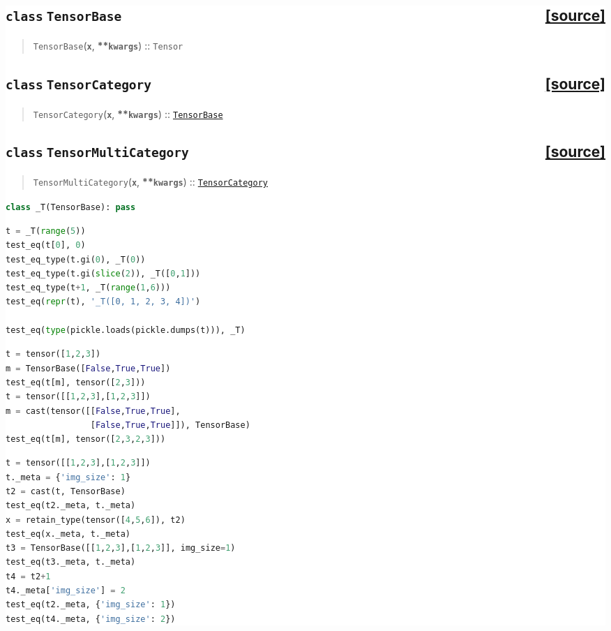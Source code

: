 
<h2 id="TensorBase" class="doc_header"><code>class</code> <code>TensorBase</code><a href="https://github.com/fastai/fastai/tree/master/fastai/torch_core.py#L267" class="source_link" style="float:right">[source]</a></h2>

> <code>TensorBase</code>(**`x`**, **\*\*`kwargs`**) :: `Tensor`





<h2 id="TensorCategory" class="doc_header"><code>class</code> <code>TensorCategory</code><a href="https://github.com/fastai/fastai/tree/master/fastai/torch_core.py#L315" class="source_link" style="float:right">[source]</a></h2>

> <code>TensorCategory</code>(**`x`**, **\*\*`kwargs`**) :: [`TensorBase`](/torch_core.html#TensorBase)





<h2 id="TensorMultiCategory" class="doc_header"><code>class</code> <code>TensorMultiCategory</code><a href="https://github.com/fastai/fastai/tree/master/fastai/torch_core.py#L318" class="source_link" style="float:right">[source]</a></h2>

> <code>TensorMultiCategory</code>(**`x`**, **\*\*`kwargs`**) :: [`TensorCategory`](/torch_core.html#TensorCategory)




```python
class _T(TensorBase): pass
```

```python
t = _T(range(5))
test_eq(t[0], 0)
test_eq_type(t.gi(0), _T(0))
test_eq_type(t.gi(slice(2)), _T([0,1]))
test_eq_type(t+1, _T(range(1,6)))
test_eq(repr(t), '_T([0, 1, 2, 3, 4])')

test_eq(type(pickle.loads(pickle.dumps(t))), _T)
```

```python
t = tensor([1,2,3])
m = TensorBase([False,True,True])
test_eq(t[m], tensor([2,3]))
t = tensor([[1,2,3],[1,2,3]])
m = cast(tensor([[False,True,True],
                 [False,True,True]]), TensorBase)
test_eq(t[m], tensor([2,3,2,3]))
```

```python
t = tensor([[1,2,3],[1,2,3]])
t._meta = {'img_size': 1}
t2 = cast(t, TensorBase)
test_eq(t2._meta, t._meta)
x = retain_type(tensor([4,5,6]), t2)
test_eq(x._meta, t._meta)
t3 = TensorBase([[1,2,3],[1,2,3]], img_size=1)
test_eq(t3._meta, t._meta)
t4 = t2+1
t4._meta['img_size'] = 2
test_eq(t2._meta, {'img_size': 1})
test_eq(t4._meta, {'img_size': 2})
```
